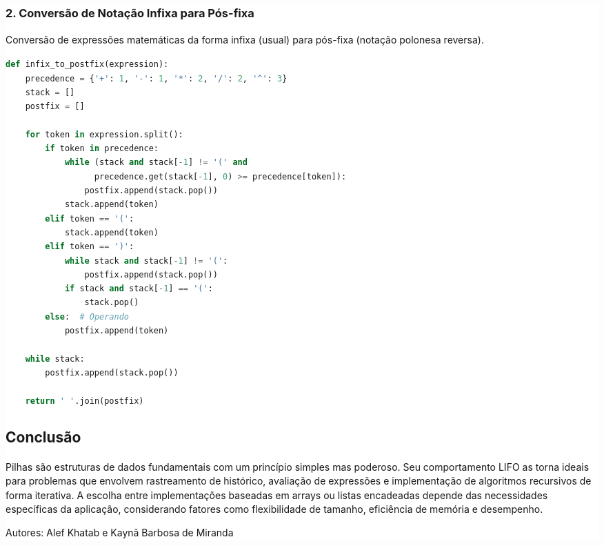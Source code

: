 ### 2. Conversão de Notação Infixa para Pós-fixa

Conversão de expressões matemáticas da forma infixa (usual) para pós-fixa (notação polonesa reversa).

```python
def infix_to_postfix(expression):
    precedence = {'+': 1, '-': 1, '*': 2, '/': 2, '^': 3}
    stack = []
    postfix = []
    
    for token in expression.split():
        if token in precedence:
            while (stack and stack[-1] != '(' and 
                  precedence.get(stack[-1], 0) >= precedence[token]):
                postfix.append(stack.pop())
            stack.append(token)
        elif token == '(':
            stack.append(token)
        elif token == ')':
            while stack and stack[-1] != '(':
                postfix.append(stack.pop())
            if stack and stack[-1] == '(':
                stack.pop()
        else:  # Operando
            postfix.append(token)
    
    while stack:
        postfix.append(stack.pop())
    
    return ' '.join(postfix)
```

## Conclusão

Pilhas são estruturas de dados fundamentais com um princípio simples mas poderoso. Seu comportamento LIFO as torna ideais para problemas que envolvem rastreamento de histórico, avaliação de expressões e implementação de algoritmos recursivos de forma iterativa. A escolha entre implementações baseadas em arrays ou listas encadeadas depende das necessidades específicas da aplicação, considerando fatores como flexibilidade de tamanho, eficiência de memória e desempenho.

Autores: Alef Khatab e Kaynã Barbosa de Miranda
